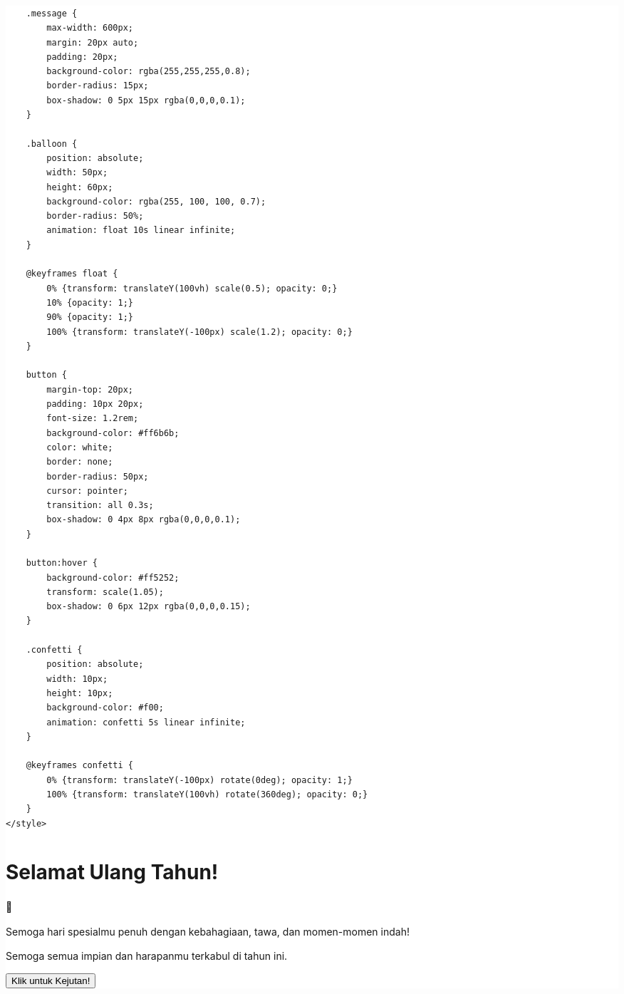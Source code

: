         .message {
            max-width: 600px;
            margin: 20px auto;
            padding: 20px;
            background-color: rgba(255,255,255,0.8);
            border-radius: 15px;
            box-shadow: 0 5px 15px rgba(0,0,0,0.1);
        }

        .balloon {
            position: absolute;
            width: 50px;
            height: 60px;
            background-color: rgba(255, 100, 100, 0.7);
            border-radius: 50%;
            animation: float 10s linear infinite;
        }

        @keyframes float {
            0% {transform: translateY(100vh) scale(0.5); opacity: 0;}
            10% {opacity: 1;}
            90% {opacity: 1;}
            100% {transform: translateY(-100px) scale(1.2); opacity: 0;}
        }

        button {
            margin-top: 20px;
            padding: 10px 20px;
            font-size: 1.2rem;
            background-color: #ff6b6b;
            color: white;
            border: none;
            border-radius: 50px;
            cursor: pointer;
            transition: all 0.3s;
            box-shadow: 0 4px 8px rgba(0,0,0,0.1);
        }

        button:hover {
            background-color: #ff5252;
            transform: scale(1.05);
            box-shadow: 0 6px 12px rgba(0,0,0,0.15);
        }

        .confetti {
            position: absolute;
            width: 10px;
            height: 10px;
            background-color: #f00;
            animation: confetti 5s linear infinite;
        }

        @keyframes confetti {
            0% {transform: translateY(-100px) rotate(0deg); opacity: 1;}
            100% {transform: translateY(100vh) rotate(360deg); opacity: 0;}
        }
    </style>
</head>
<body>
    <h1 id="title">Selamat Ulang Tahun!</h1>
    <div class="cake">🎂</div>
    <div class="message">
        <p>Semoga hari spesialmu penuh dengan kebahagiaan, tawa, dan momen-momen indah!</p>
        <p>Semoga semua impian dan harapanmu terkabul di tahun ini.</p>
    </div>
    <button id="surpriseBtn">Klik untuk Kejutan!</button>
